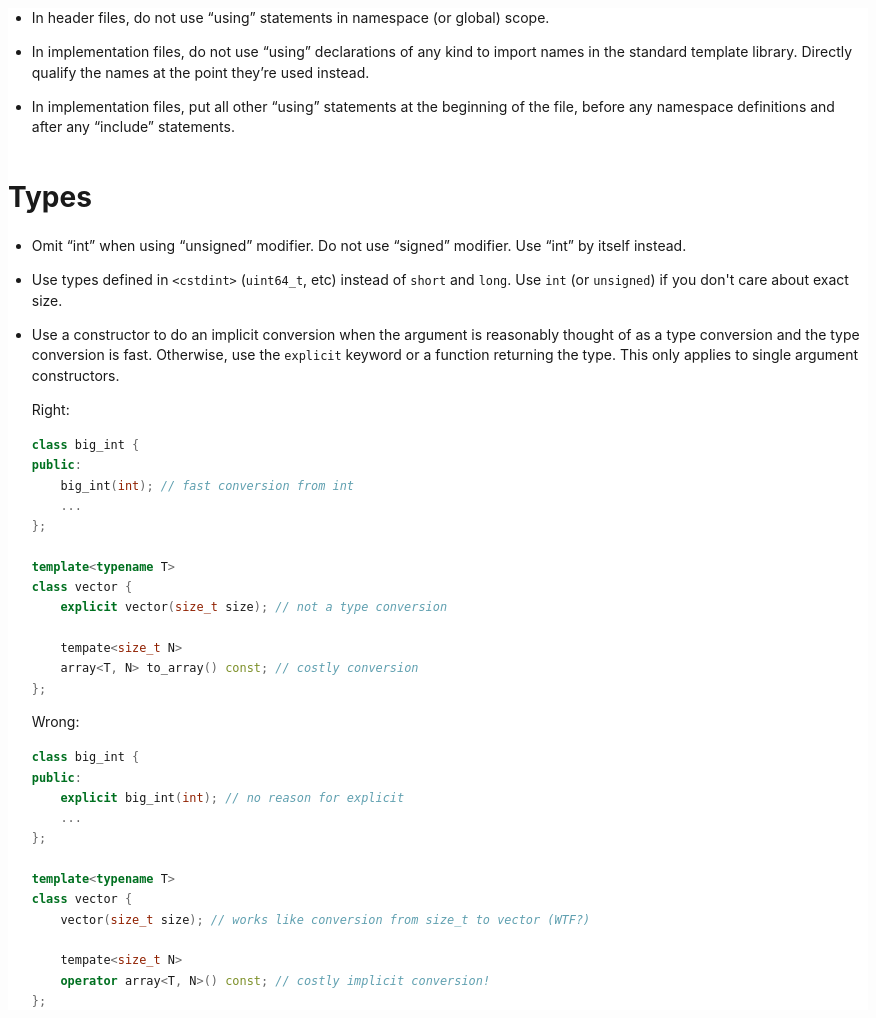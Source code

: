 * In header files, do not use “using” statements in namespace (or global) scope.

* In implementation files, do not use “using” declarations of any kind to
  import names in the standard template library. Directly qualify the names
  at the point they’re used instead.

* In implementation files, put all other “using” statements at the beginning
  of the file, before any namespace definitions and after any
  “include” statements.

# Types

* Omit “int” when using “unsigned” modifier. Do not use “signed” modifier.
  Use “int” by itself instead.

* Use types defined in `<cstdint>` (`uint64_t`, etc) instead of `short` and
  `long`. Use `int` (or `unsigned`) if you don't care about exact size.

* Use a constructor to do an implicit conversion when the argument is
  reasonably thought of as a type conversion and the type conversion is
  fast. Otherwise, use the `explicit` keyword or a function returning the
  type. This only applies to single argument constructors.

  Right:
  ```cpp
  class big_int {
  public:
      big_int(int); // fast conversion from int
      ...
  };

  template<typename T>
  class vector {
      explicit vector(size_t size); // not a type conversion

      tempate<size_t N>
      array<T, N> to_array() const; // costly conversion
  };
  ```

  Wrong:
  ```cpp
  class big_int {
  public:
      explicit big_int(int); // no reason for explicit
      ...
  };

  template<typename T>
  class vector {
      vector(size_t size); // works like conversion from size_t to vector (WTF?)

      tempate<size_t N>
      operator array<T, N>() const; // costly implicit conversion!
  };
  ```
